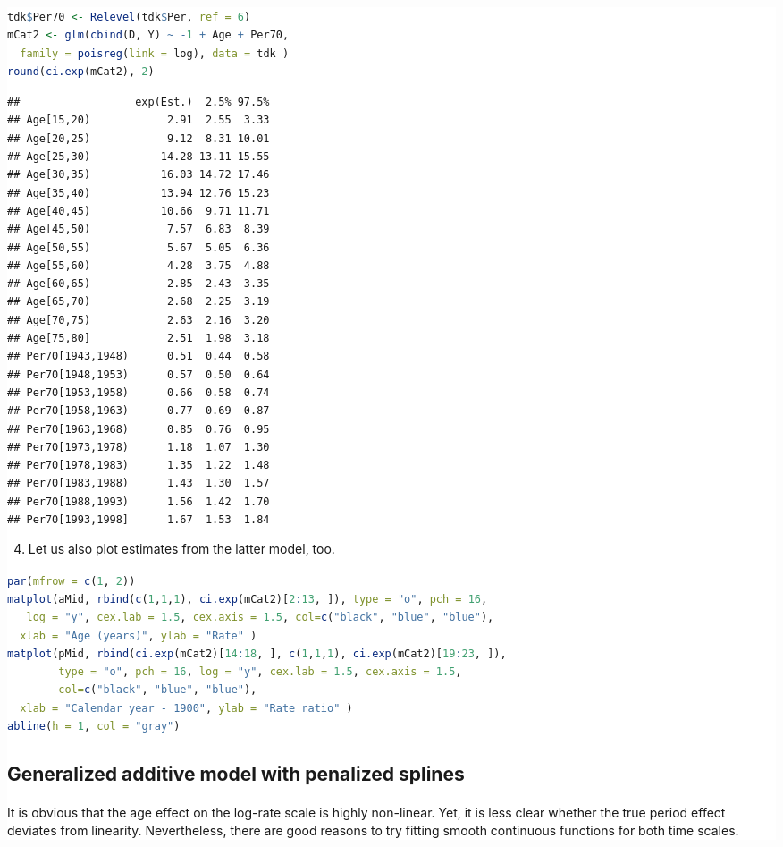 ``` r
tdk$Per70 <- Relevel(tdk$Per, ref = 6)
mCat2 <- glm(cbind(D, Y) ~ -1 + Age + Per70,
  family = poisreg(link = log), data = tdk )
round(ci.exp(mCat2), 2)
```

```
##                  exp(Est.)  2.5% 97.5%
## Age[15,20)            2.91  2.55  3.33
## Age[20,25)            9.12  8.31 10.01
## Age[25,30)           14.28 13.11 15.55
## Age[30,35)           16.03 14.72 17.46
## Age[35,40)           13.94 12.76 15.23
## Age[40,45)           10.66  9.71 11.71
## Age[45,50)            7.57  6.83  8.39
## Age[50,55)            5.67  5.05  6.36
## Age[55,60)            4.28  3.75  4.88
## Age[60,65)            2.85  2.43  3.35
## Age[65,70)            2.68  2.25  3.19
## Age[70,75)            2.63  2.16  3.20
## Age[75,80]            2.51  1.98  3.18
## Per70[1943,1948)      0.51  0.44  0.58
## Per70[1948,1953)      0.57  0.50  0.64
## Per70[1953,1958)      0.66  0.58  0.74
## Per70[1958,1963)      0.77  0.69  0.87
## Per70[1963,1968)      0.85  0.76  0.95
## Per70[1973,1978)      1.18  1.07  1.30
## Per70[1978,1983)      1.35  1.22  1.48
## Per70[1983,1988)      1.43  1.30  1.57
## Per70[1988,1993)      1.56  1.42  1.70
## Per70[1993,1998]      1.67  1.53  1.84
```

4. Let us also plot estimates from the latter model, too. 

``` r
par(mfrow = c(1, 2))
matplot(aMid, rbind(c(1,1,1), ci.exp(mCat2)[2:13, ]), type = "o", pch = 16,     
   log = "y", cex.lab = 1.5, cex.axis = 1.5, col=c("black", "blue", "blue"),
  xlab = "Age (years)", ylab = "Rate" )
matplot(pMid, rbind(ci.exp(mCat2)[14:18, ], c(1,1,1), ci.exp(mCat2)[19:23, ]),
        type = "o", pch = 16, log = "y", cex.lab = 1.5, cex.axis = 1.5,
        col=c("black", "blue", "blue"),
  xlab = "Calendar year - 1900", ylab = "Rate ratio" )
abline(h = 1, col = "gray")
```


## Generalized additive model with penalized splines

It is obvious that the age effect on the log-rate scale is highly
non-linear. Yet, it is less clear whether the true period effect
deviates from linearity. Nevertheless, there are good reasons to
try fitting smooth continuous functions for both time scales. 
